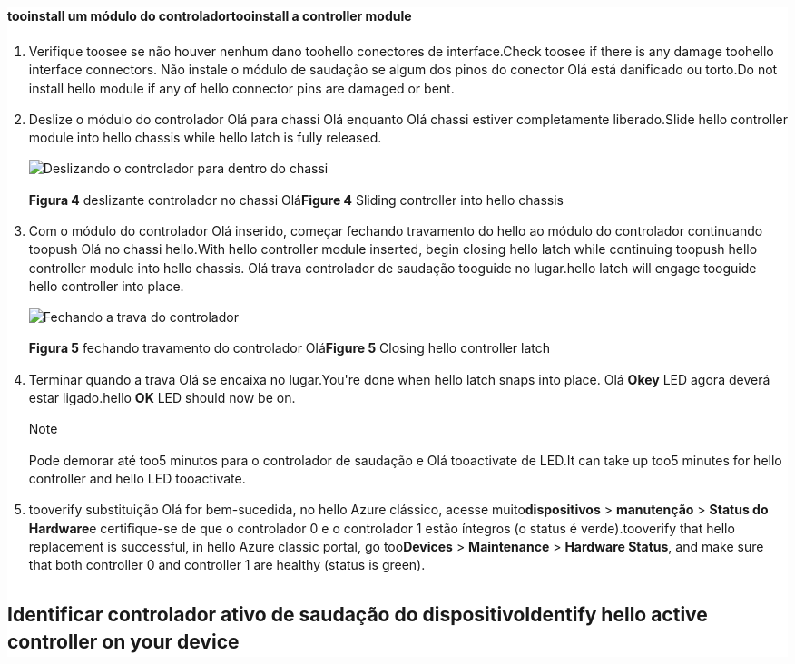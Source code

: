 #### <a name="tooinstall-a-controller-module"></a><span data-ttu-id="2b4ea-262">tooinstall um módulo do controlador</span><span class="sxs-lookup"><span data-stu-id="2b4ea-262">tooinstall a controller module</span></span>
1. <span data-ttu-id="2b4ea-263">Verifique toosee se não houver nenhum dano toohello conectores de interface.</span><span class="sxs-lookup"><span data-stu-id="2b4ea-263">Check toosee if there is any damage toohello interface connectors.</span></span> <span data-ttu-id="2b4ea-264">Não instale o módulo de saudação se algum dos pinos do conector Olá está danificado ou torto.</span><span class="sxs-lookup"><span data-stu-id="2b4ea-264">Do not install hello module if any of hello connector pins are damaged or bent.</span></span>
2. <span data-ttu-id="2b4ea-265">Deslize o módulo do controlador Olá para chassi Olá enquanto Olá chassi estiver completamente liberado.</span><span class="sxs-lookup"><span data-stu-id="2b4ea-265">Slide hello controller module into hello chassis while hello latch is fully released.</span></span> 
   
    ![Deslizando o controlador para dentro do chassi](./media/storsimple-controller-replacement/IC741053.png)
   
    <span data-ttu-id="2b4ea-267">**Figura 4** deslizante controlador no chassi Olá</span><span class="sxs-lookup"><span data-stu-id="2b4ea-267">**Figure 4** Sliding controller into hello chassis</span></span>
3. <span data-ttu-id="2b4ea-268">Com o módulo do controlador Olá inserido, começar fechando travamento do hello ao módulo do controlador continuando toopush Olá no chassi hello.</span><span class="sxs-lookup"><span data-stu-id="2b4ea-268">With hello controller module inserted, begin closing hello latch while continuing toopush hello controller module into hello chassis.</span></span> <span data-ttu-id="2b4ea-269">Olá trava controlador de saudação tooguide no lugar.</span><span class="sxs-lookup"><span data-stu-id="2b4ea-269">hello latch will engage tooguide hello controller into place.</span></span>
   
    ![Fechando a trava do controlador](./media/storsimple-controller-replacement/IC741054.png)
   
    <span data-ttu-id="2b4ea-271">**Figura 5** fechando travamento do controlador Olá</span><span class="sxs-lookup"><span data-stu-id="2b4ea-271">**Figure 5** Closing hello controller latch</span></span>
4. <span data-ttu-id="2b4ea-272">Terminar quando a trava Olá se encaixa no lugar.</span><span class="sxs-lookup"><span data-stu-id="2b4ea-272">You're done when hello latch snaps into place.</span></span> <span data-ttu-id="2b4ea-273">Olá **Okey** LED agora deverá estar ligado.</span><span class="sxs-lookup"><span data-stu-id="2b4ea-273">hello **OK** LED should now be on.</span></span>  
   
   > [!NOTE]
   > <span data-ttu-id="2b4ea-274">Pode demorar até too5 minutos para o controlador de saudação e Olá tooactivate de LED.</span><span class="sxs-lookup"><span data-stu-id="2b4ea-274">It can take up too5 minutes for hello controller and hello LED tooactivate.</span></span>
   > 
   > 
5. <span data-ttu-id="2b4ea-275">tooverify substituição Olá for bem-sucedida, no hello Azure clássico, acesse muito**dispositivos** > **manutenção** > **Status do Hardware**e certifique-se de que o controlador 0 e o controlador 1 estão íntegros (o status é verde).</span><span class="sxs-lookup"><span data-stu-id="2b4ea-275">tooverify that hello replacement is successful, in hello Azure classic portal, go too**Devices** > **Maintenance** > **Hardware Status**, and make sure that both controller 0 and controller 1 are healthy (status is green).</span></span>

## <a name="identify-hello-active-controller-on-your-device"></a><span data-ttu-id="2b4ea-276">Identificar controlador ativo de saudação do dispositivo</span><span class="sxs-lookup"><span data-stu-id="2b4ea-276">Identify hello active controller on your device</span></span>
